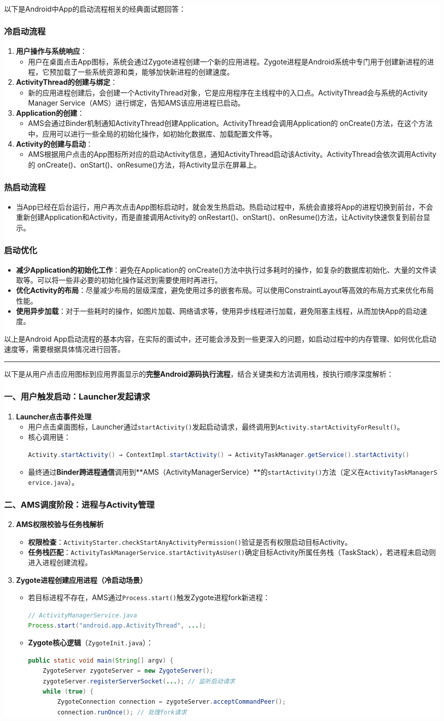 以下是Android中App的启动流程相关的经典面试题回答：

### 冷启动流程
1. **用户操作与系统响应**：
    - 用户在桌面点击App图标，系统会通过Zygote进程创建一个新的应用进程。Zygote进程是Android系统中专门用于创建新进程的进程，它预加载了一些系统资源和类，能够加快新进程的创建速度。
2. **ActivityThread的创建与绑定**：
    - 新的应用进程创建后，会创建一个ActivityThread对象，它是应用程序在主线程中的入口点。ActivityThread会与系统的Activity Manager Service（AMS）进行绑定，告知AMS该应用进程已启动。
3. **Application的创建**：
    - AMS会通过Binder机制通知ActivityThread创建Application。ActivityThread会调用Application的 onCreate()方法，在这个方法中，应用可以进行一些全局的初始化操作，如初始化数据库、加载配置文件等。
4. **Activity的创建与启动**：
    - AMS根据用户点击的App图标所对应的启动Activity信息，通知ActivityThread启动该Activity。ActivityThread会依次调用Activity的 onCreate()、onStart()、onResume()方法，将Activity显示在屏幕上。

### 热启动流程
- 当App已经在后台运行，用户再次点击App图标启动时，就会发生热启动。热启动过程中，系统会直接将App的进程切换到前台，不会重新创建Application和Activity，而是直接调用Activity的 onRestart()、onStart()、onResume()方法，让Activity快速恢复到前台显示。

### 启动优化
- **减少Application的初始化工作**：避免在Application的 onCreate()方法中执行过多耗时的操作，如复杂的数据库初始化、大量的文件读取等。可以将一些非必要的初始化操作延迟到需要使用时再进行。
- **优化Activity的布局**：尽量减少布局的层级深度，避免使用过多的嵌套布局。可以使用ConstraintLayout等高效的布局方式来优化布局性能。
- **使用异步加载**：对于一些耗时的操作，如图片加载、网络请求等，使用异步线程进行加载，避免阻塞主线程，从而加快App的启动速度。

以上是Android App启动流程的基本内容，在实际的面试中，还可能会涉及到一些更深入的问题，如启动过程中的内存管理、如何优化启动速度等，需要根据具体情况进行回答。


--------------------------------------------------------------------------------------

以下是从用户点击应用图标到应用界面显示的**完整Android源码执行流程**，结合关键类和方法调用栈，按执行顺序深度解析：


### 一、用户触发启动：Launcher发起请求
1. **Launcher点击事件处理**  
   - 用户点击桌面图标，Launcher通过`startActivity()`发起启动请求，最终调用到`Activity.startActivityForResult()`。  
   - 核心调用链：  
     ```java
     Activity.startActivity() → ContextImpl.startActivity() → ActivityTaskManager.getService().startActivity()
     ```  
   - 最终通过**Binder跨进程通信**调用到**AMS（ActivityManagerService）**的`startActivity()`方法（定义在`ActivityTaskManagerService.java`）。


### 二、AMS调度阶段：进程与Activity管理
2. **AMS权限校验与任务栈解析**  
   - **权限检查**：`ActivityStarter.checkStartAnyActivityPermission()`验证是否有权限启动目标Activity。  
   - **任务栈匹配**：`ActivityTaskManagerService.startActivityAsUser()`确定目标Activity所属任务栈（TaskStack），若进程未启动则进入进程创建流程。

3. **Zygote进程创建应用进程（冷启动场景）**  
   - 若目标进程不存在，AMS通过`Process.start()`触发Zygote进程fork新进程：  
     ```java
     // ActivityManagerService.java
     Process.start("android.app.ActivityThread", ...);
     ```  
   - **Zygote核心逻辑**（`ZygoteInit.java`）：  
     ```java
     public static void main(String[] argv) {
         ZygoteServer zygoteServer = new ZygoteServer();
         zygoteServer.registerServerSocket(...); // 监听启动请求
         while (true) {
             ZygoteConnection connection = zygoteServer.acceptCommandPeer();
             connection.runOnce(); // 处理fork请求